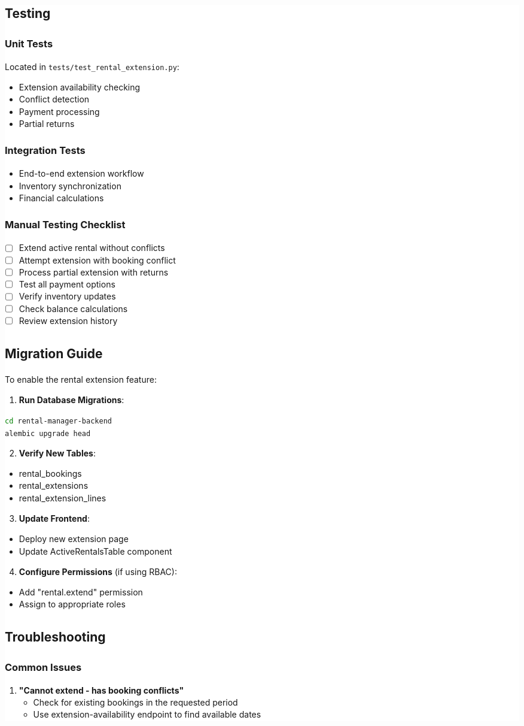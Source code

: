 ## Testing

### Unit Tests
Located in `tests/test_rental_extension.py`:
- Extension availability checking
- Conflict detection
- Payment processing
- Partial returns

### Integration Tests
- End-to-end extension workflow
- Inventory synchronization
- Financial calculations

### Manual Testing Checklist
- [ ] Extend active rental without conflicts
- [ ] Attempt extension with booking conflict
- [ ] Process partial extension with returns
- [ ] Test all payment options
- [ ] Verify inventory updates
- [ ] Check balance calculations
- [ ] Review extension history

## Migration Guide

To enable the rental extension feature:

1. **Run Database Migrations**:
```bash
cd rental-manager-backend
alembic upgrade head
```

2. **Verify New Tables**:
- rental_bookings
- rental_extensions
- rental_extension_lines

3. **Update Frontend**:
- Deploy new extension page
- Update ActiveRentalsTable component

4. **Configure Permissions** (if using RBAC):
- Add "rental.extend" permission
- Assign to appropriate roles

## Troubleshooting

### Common Issues

1. **"Cannot extend - has booking conflicts"**
   - Check for existing bookings in the requested period
   - Use extension-availability endpoint to find available dates
